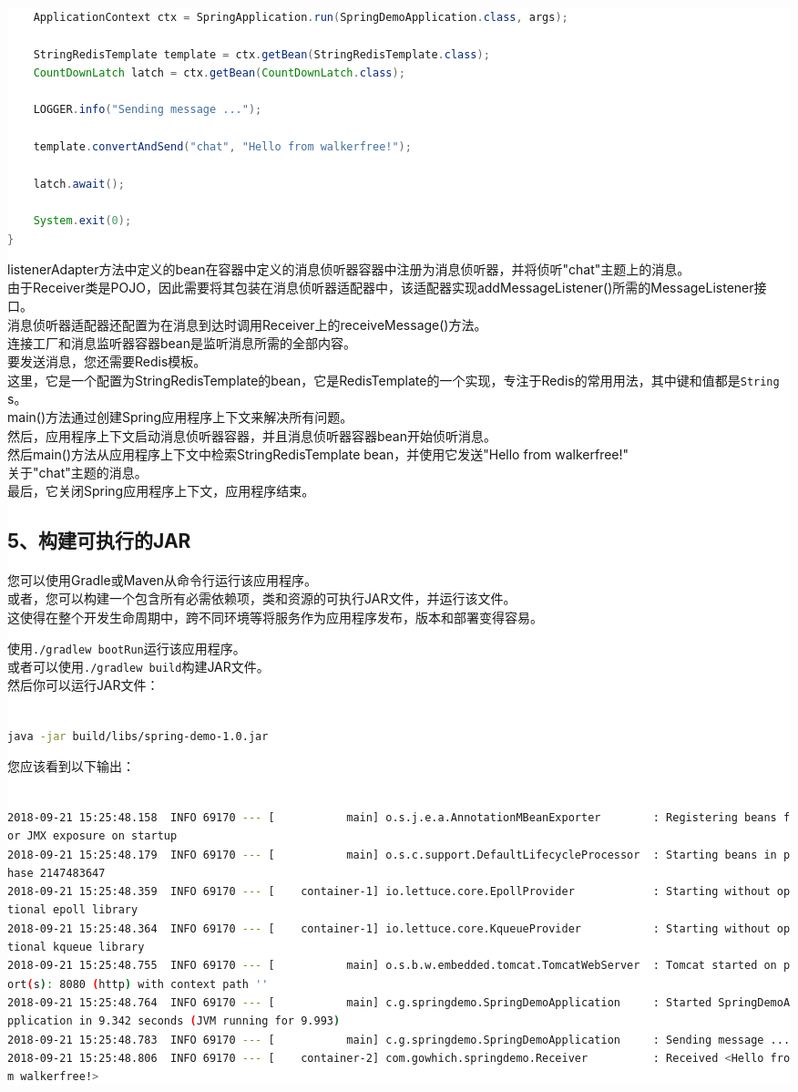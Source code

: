 ```java
    ApplicationContext ctx = SpringApplication.run(SpringDemoApplication.class, args);

    StringRedisTemplate template = ctx.getBean(StringRedisTemplate.class);
    CountDownLatch latch = ctx.getBean(CountDownLatch.class);

    LOGGER.info("Sending message ...");

    template.convertAndSend("chat", "Hello from walkerfree!");

    latch.await();

    System.exit(0);
}
```

listenerAdapter方法中定义的bean在容器中定义的消息侦听器容器中注册为消息侦听器，并将侦听"chat"主题上的消息。  
 由于Receiver类是POJO，因此需要将其包装在消息侦听器适配器中，该适配器实现addMessageListener()所需的MessageListener接口。  
 消息侦听器适配器还配置为在消息到达时调用Receiver上的receiveMessage()方法。  
 连接工厂和消息监听器容器bean是监听消息所需的全部内容。  
 要发送消息，您还需要Redis模板。  
 这里，它是一个配置为StringRedisTemplate的bean，它是RedisTemplate的一个实现，专注于Redis的常用用法，其中键和值都是`String`s。  
 main()方法通过创建Spring应用程序上下文来解决所有问题。  
 然后，应用程序上下文启动消息侦听器容器，并且消息侦听器容器bean开始侦听消息。  
 然后main()方法从应用程序上下文中检索StringRedisTemplate bean，并使用它发送"Hello from walkerfree!"  
 关于"chat"主题的消息。  
 最后，它关闭Spring应用程序上下文，应用程序结束。

## 5、构建可执行的JAR

您可以使用Gradle或Maven从命令行运行该应用程序。  
 或者，您可以构建一个包含所有必需依赖项，类和资源的可执行JAR文件，并运行该文件。  
 这使得在整个开发生命周期中，跨不同环境等将服务作为应用程序发布，版本和部署变得容易。

使用`./gradlew bootRun`运行该应用程序。  
 或者可以使用`./gradlew build`构建JAR文件。  
 然后你可以运行JAR文件：

```bash

java -jar build/libs/spring-demo-1.0.jar
```

您应该看到以下输出：

```bash

2018-09-21 15:25:48.158  INFO 69170 --- [           main] o.s.j.e.a.AnnotationMBeanExporter        : Registering beans for JMX exposure on startup
2018-09-21 15:25:48.179  INFO 69170 --- [           main] o.s.c.support.DefaultLifecycleProcessor  : Starting beans in phase 2147483647
2018-09-21 15:25:48.359  INFO 69170 --- [    container-1] io.lettuce.core.EpollProvider            : Starting without optional epoll library
2018-09-21 15:25:48.364  INFO 69170 --- [    container-1] io.lettuce.core.KqueueProvider           : Starting without optional kqueue library
2018-09-21 15:25:48.755  INFO 69170 --- [           main] o.s.b.w.embedded.tomcat.TomcatWebServer  : Tomcat started on port(s): 8080 (http) with context path ''
2018-09-21 15:25:48.764  INFO 69170 --- [           main] c.g.springdemo.SpringDemoApplication     : Started SpringDemoApplication in 9.342 seconds (JVM running for 9.993)
2018-09-21 15:25:48.783  INFO 69170 --- [           main] c.g.springdemo.SpringDemoApplication     : Sending message ...
2018-09-21 15:25:48.806  INFO 69170 --- [    container-2] com.gowhich.springdemo.Receiver          : Received <Hello from walkerfree!>
```
